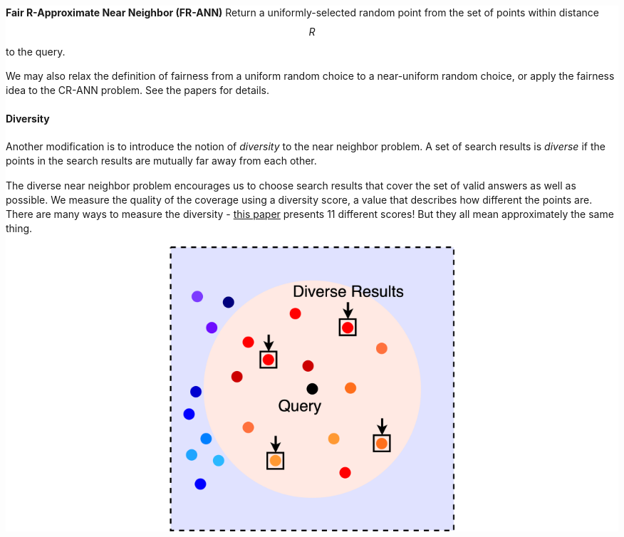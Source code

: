 **Fair R-Approximate Near Neighbor (FR-ANN)** Return a uniformly-selected random point from the set of points within distance $$R$$ to the query.

We may also relax the definition of fairness from a uniform random choice to a near-uniform random choice, or apply the fairness idea to the CR-ANN problem. See the papers for details.

#### Diversity

Another modification is to introduce the notion of *diversity* to the near neighbor problem. A set of search results is *diverse* if the points in the search results are mutually far away from each other.

The diverse near neighbor problem encourages us to choose search results that cover the set of valid answers as well as possible. We measure the quality of the coverage using a diversity score, a value that describes how different the points are. There are many ways to measure the diversity - [this paper](https://research.google/pubs/pub44219/) presents 11 different scores! But they all mean approximately the same thing.

<img src="/assets/img/2020-04-11/2020-04-11-diverse-R-ANN.png" style="display:block; margin-left: auto; margin-right: auto;" width="400">

